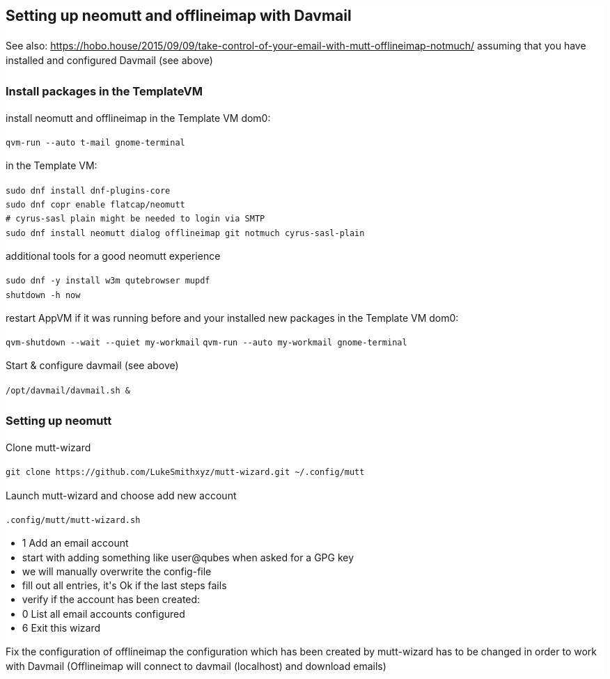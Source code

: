 
## Setting up neomutt and offlineimap with Davmail
See also: https://hobo.house/2015/09/09/take-control-of-your-email-with-mutt-offlineimap-notmuch/ assuming that you have installed and configured Davmail (see above)

### Install packages in the TemplateVM
install neomutt and offlineimap in the Template VM
dom0:

`qvm-run --auto t-mail gnome-terminal`

in the Template VM:
```
sudo dnf install dnf-plugins-core
sudo dnf copr enable flatcap/neomutt
# cyrus-sasl plain might be needed to login via SMTP
sudo dnf install neomutt dialog offlineimap git notmuch cyrus-sasl-plain
```
additional tools for a good neomutt experience
```
sudo dnf -y install w3m qutebrowser mupdf
shutdown -h now
```

restart AppVM if it was running before and your installed new packages in the Template VM
dom0:

`qvm-shutdown --wait --quiet my-workmail`
`qvm-run --auto my-workmail gnome-terminal`

Start & configure davmail (see above)

`/opt/davmail/davmail.sh &`

### Setting up neomutt
Clone mutt-wizard

`git clone https://github.com/LukeSmithxyz/mutt-wizard.git ~/.config/mutt`

Launch mutt-wizard and choose add new account

`.config/mutt/mutt-wizard.sh`

- 1 Add an email account
- start with adding something like user@qubes when asked for a GPG key
- we will manually overwrite the config-file
- fill out all entries, it's Ok if the last steps fails
- verify if the account has been created:
- 0 List all email accounts configured
- 6 Exit this wizard

Fix the configuration of offlineimap
the configuration which has been created by mutt-wizard has to be changed in order to work with Davmail
(Offlineimap will connect to davmail (localhost) and download emails)
